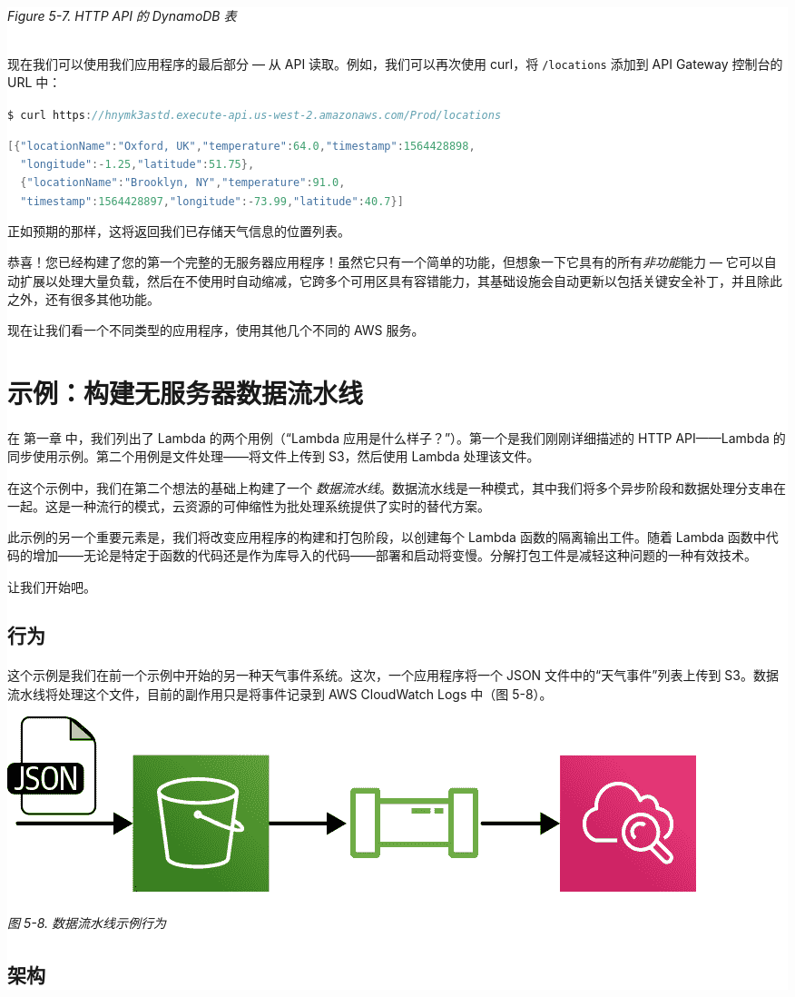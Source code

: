 ###### Figure 5-7\. HTTP API 的 DynamoDB 表

现在我们可以使用我们应用程序的最后部分 — 从 API 读取。例如，我们可以再次使用 curl，将 `/locations` 添加到 API Gateway 控制台的 URL 中：

```java
$ curl https://hnymk3astd.execute-api.us-west-2.amazonaws.com/Prod/locations
```

```java
[{"locationName":"Oxford, UK","temperature":64.0,"timestamp":1564428898,
  "longitude":-1.25,"latitude":51.75},
  {"locationName":"Brooklyn, NY","temperature":91.0,
  "timestamp":1564428897,"longitude":-73.99,"latitude":40.7}]
```

正如预期的那样，这将返回我们已存储天气信息的位置列表。

恭喜！您已经构建了您的第一个完整的无服务器应用程序！虽然它只有一个简单的功能，但想象一下它具有的所有*非功能*能力 — 它可以自动扩展以处理大量负载，然后在不使用时自动缩减，它跨多个可用区具有容错能力，其基础设施会自动更新以包括关键安全补丁，并且除此之外，还有很多其他功能。

现在让我们看一个不同类型的应用程序，使用其他几个不同的 AWS 服务。

# 示例：构建无服务器数据流水线

在 第一章 中，我们列出了 Lambda 的两个用例（“Lambda 应用是什么样子？”）。第一个是我们刚刚详细描述的 HTTP API——Lambda 的同步使用示例。第二个用例是文件处理——将文件上传到 S3，然后使用 Lambda 处理该文件。

在这个示例中，我们在第二个想法的基础上构建了一个 *数据流水线*。数据流水线是一种模式，其中我们将多个异步阶段和数据处理分支串在一起。这是一种流行的模式，云资源的可伸缩性为批处理系统提供了实时的替代方案。

此示例的另一个重要元素是，我们将改变应用程序的构建和打包阶段，以创建每个 Lambda 函数的隔离输出工件。随着 Lambda 函数中代码的增加——无论是特定于函数的代码还是作为库导入的代码——部署和启动将变慢。分解打包工件是减轻这种问题的一种有效技术。

让我们开始吧。

## 行为

这个示例是我们在前一个示例中开始的另一种天气事件系统。这次，一个应用程序将一个 JSON 文件中的“天气事件”列表上传到 S3。数据流水线将处理这个文件，目前的副作用只是将事件记录到 AWS CloudWatch Logs 中（图 5-8）。

![images/ch05_image08.png](img/awsl_0508.png)

###### 图 5-8\. 数据流水线示例行为

## 架构
